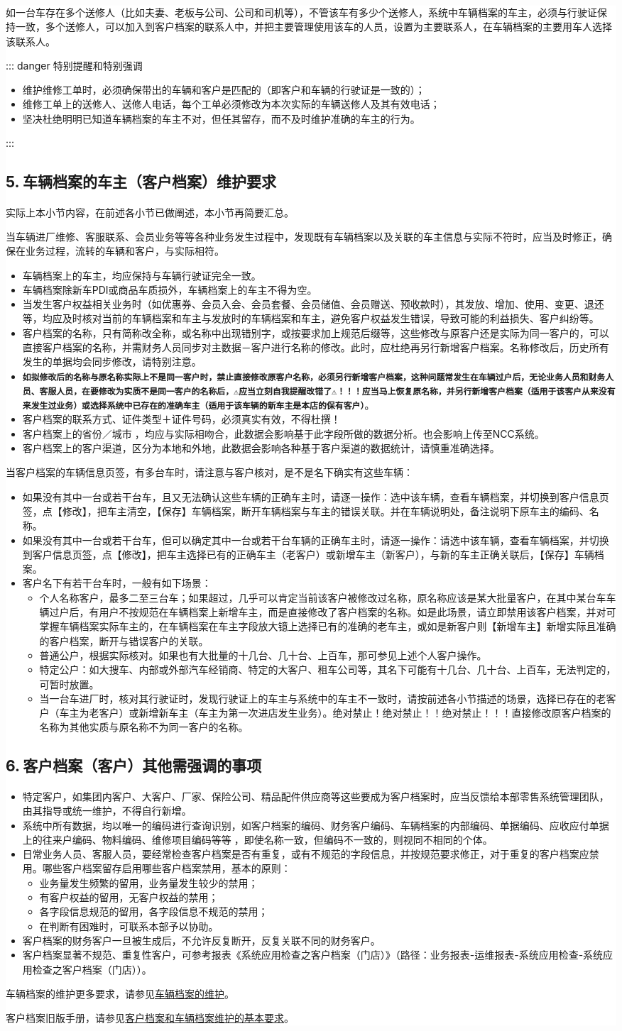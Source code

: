 如一台车存在多个送修人（比如夫妻、老板与公司、公司和司机等），不管该车有多少个送修人，系统中车辆档案的车主，必须与行驶证保持一致，多个送修人，可以加入到客户档案的联系人中，并把主要管理使用该车的人员，设置为主要联系人，在车辆档案的主要用车人选择该联系人。



::: danger 特别提醒和特别强调

- 维护维修工单时，必须确保带出的车辆和客户是匹配的（即客户和车辆的行驶证是一致的）；
- 维修工单上的送修人、送修人电话，每个工单必须修改为本次实际的车辆送修人及其有效电话；
- 坚决杜绝明明已知道车辆档案的车主不对，但任其留存，而不及时维护准确的车主的行为。

:::

## 5. 车辆档案的车主（客户档案）维护要求

实际上本小节内容，在前述各小节已做阐述，本小节再简要汇总。

当车辆进厂维修、客服联系、会员业务等等各种业务发生过程中，发现既有车辆档案以及关联的车主信息与实际不符时，应当及时修正，确保在业务过程，流转的车辆和客户，与实际相符。

- 车辆档案上的车主，均应保持与车辆行驶证完全一致。
- 车辆档案除新车PDI或商品车质损外，车辆档案上的车主不得为空。
- 当发生客户权益相关业务时（如优惠券、会员入会、会员套餐、会员储值、会员赠送、预收款时），其发放、增加、使用、变更、退还等，均应及时核对当前的车辆档案和车主与发放时的车辆档案和车主，避免客户权益发生错误，导致可能的利益损失、客户纠纷等。
- 客户档案的名称，只有简称改全称，或名称中出现错别字，或按要求加上规范后缀等，这些修改与原客户还是实际为同一客户的，可以直接客户档案的名称，并需财务人员同步对主数据－客户进行名称的修改。此时，应杜绝再另行新增客户档案。名称修改后，历史所有发生的单据均会同步修改，请特别注意。
- **`如拟修改后的名称与原名称实际上不是同一客户时，禁止直接修改原客户名称，必须另行新增客户档案，这种问题常发生在车辆过户后，无论业务人员和财务人员、客服人员，在要修改为实质不是同一客户的名称后，⚠️应当立刻自我提醒改错了⚠️！！！应当马上恢复原名称，并另行新增客户档案（适用于该客户从来没有来发生过业务）或选择系统中已存在的准确车主（适用于该车辆的新车主是本店的保有客户）`**。
- 客户档案的联系方式、证件类型＋证件号码，必须真实有效，不得杜撰！
- 客户档案上的省份／城市 ，均应与实际相吻合，此数据会影响基于此字段所做的数据分析。也会影响上传至NCC系统。
- 客户档案上的客户渠道，区分为本地和外地，此数据会影响各种基于客户渠道的数据统计，请慎重准确选择。

当客户档案的车辆信息页签，有多台车时，请注意与客户核对，是不是名下确实有这些车辆：

- 如果没有其中一台或若干台车，且又无法确认这些车辆的正确车主时，请逐一操作：选中该车辆，查看车辆档案，并切换到客户信息页签，点【修改】，把车主清空，【保存】车辆档案，断开车辆档案与车主的错误关联。并在车辆说明处，备注说明下原车主的编码、名称。
- 如果没有其中一台或若干台车，但可以确定其中一台或若干台车辆的正确车主时，请逐一操作：请选中该车辆，查看车辆档案，并切换到客户信息页签，点【修改】，把车主选择已有的正确车主（老客户）或新增车主（新客户），与新的车主正确关联后，【保存】车辆档案。
- 客户名下有若干台车时，一般有如下场景：
  - 个人名称客户，最多二至三台车；如果超过，几乎可以肯定当前该客户被修改过名称，原名称应该是某大批量客户，在其中某台车车辆过户后，有用户不按规范在车辆档案上新增车主，而是直接修改了客户档案的名称。如是此场景，请立即禁用该客户档案，并对可掌握车辆档案实际车主的，在车辆档案在车主字段放大镱上选择已有的准确的老车主，或如是新客户则【新增车主】新增实际且准确的客户档案，断开与错误客户的关联。
  - 普通公户，根据实际核对。如果也有大批量的十几台、几十台、上百车，那可参见上述个人客户操作。
  - 特定公户：如大搜车、内部或外部汽车经销商、特定的大客户、租车公司等，其名下可能有十几台、几十台、上百车，无法判定的，可暂时放置。
  - 当一台车进厂时，核对其行驶证时，发现行驶证上的车主与系统中的车主不一致时，请按前述各小节描述的场景，选择已存在的老客户（车主为老客户）或新增新车主（车主为第一次进店发生业务）。绝对禁止！绝对禁止！！绝对禁止！！！直接修改原客户档案的名称为其他实质与原名称不为同一客户的名称。

## 6. 客户档案（客户）其他需强调的事项

- 特定客户，如集团内客户、大客户、厂家、保险公司、精品配件供应商等这些要成为客户档案时，应当反馈给本部零售系统管理团队，由其指导或统一维护，不得自行新增。
- 系统中所有数据，均以唯一的编码进行查询识别，如客户档案的编码、财务客户编码、车辆档案的内部编码、单据编码、应收应付单据上的往来户编码、物料编码、维修项目编码等等 ，即使名称一致，但编码不一致的，则视同不相同的个体。
- 日常业务人员、客服人员，要经常检查客户档案是否有重复，或有不规范的字段信息，并按规范要求修正，对于重复的客户档案应禁用。哪些客户档案留存启用哪些客户档案禁用，基本的原则：
  - 业务量发生频繁的留用，业务量发生较少的禁用；
  - 有客户权益的留用，无客户权益的禁用；
  - 各字段信息规范的留用，各字段信息不规范的禁用；
  - 在判断有困难时，可联系本部予以协助。
- 客户档案的财务客户一旦被生成后，不允许反复断开，反复关联不同的财务客户。
- 客户档案显著不规范、重复性客户，可参考报表《系统应用检查之客户档案（门店）》（路径：业务报表-运维报表-系统应用检查-系统应用检查之客户档案（门店））。

车辆档案的维护更多要求，请参见[车辆档案的维护](/pages/basedata-200012/)。

客户档案旧版手册，请参见[客户档案和车辆档案维护的基本要求](https://kdocs.cn/l/cshA6nIhT6cv)。
